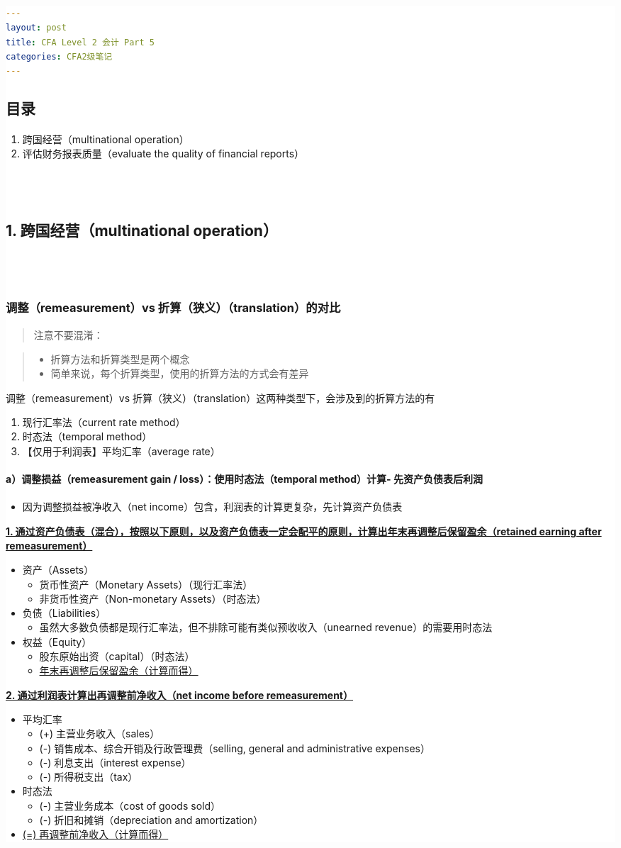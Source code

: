 ```yaml
---
layout: post
title: CFA Level 2 会计 Part 5
categories: CFA2级笔记
---
```


## 目录
1. 跨国经营（multinational operation）
2. 评估财务报表质量（evaluate the quality of financial reports）

<br><br>

## 1\. 跨国经营（multinational operation）

<br><br>

### 调整（remeasurement）vs 折算（狭义）（translation）的对比

> 注意不要混淆：

> - 折算方法和折算类型是两个概念
> - 简单来说，每个折算类型，使用的折算方法的方式会有差异

调整（remeasurement）vs 折算（狭义）（translation）这两种类型下，会涉及到的折算方法的有

1. 现行汇率法（current rate method）
2. 时态法（temporal method）
3. 【仅用于利润表】平均汇率（average rate）

#### a）调整损益（remeasurement gain / loss）：使用时态法（temporal method）计算- 先资产负债表后利润

- 因为调整损益被净收入（net income）包含，利润表的计算更复杂，先计算资产负债表

**<u>1\. 通过资产负债表（混合），按照以下原则，以及资产负债表一定会配平的原则，计算出年末再调整后保留盈余（retained earning after remeasurement）</u>**

- 资产（Assets）
  - 货币性资产（Monetary Assets）（现行汇率法）
  - 非货币性资产（Non-monetary Assets）（时态法）
- 负债（Liabilities）
  - 虽然大多数负债都是现行汇率法，但不排除可能有类似预收收入（unearned revenue）的需要用时态法
- 权益（Equity）
  - 股东原始出资（capital）（时态法）
  - <u>年末再调整后保留盈余（计算而得）</u>

**<u>2\. 通过利润表计算出再调整前净收入（net income before remeasurement）</u>**

- 平均汇率
  - (+) 主营业务收入（sales）
  - (-) 销售成本、综合开销及行政管理费（selling, general and administrative expenses）
  - (-) 利息支出（interest expense）
  - (-) 所得税支出（tax）
- 时态法
  - (-) 主营业务成本（cost of goods sold）
  - (-) 折旧和摊销（depreciation and amortization）
- <u>(=) 再调整前净收入（计算而得）</u>
